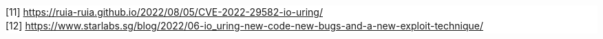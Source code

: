 [11] https://ruia-ruia.github.io/2022/08/05/CVE-2022-29582-io-uring/ \
[12] https://www.starlabs.sg/blog/2022/06-io_uring-new-code-new-bugs-and-a-new-exploit-technique/